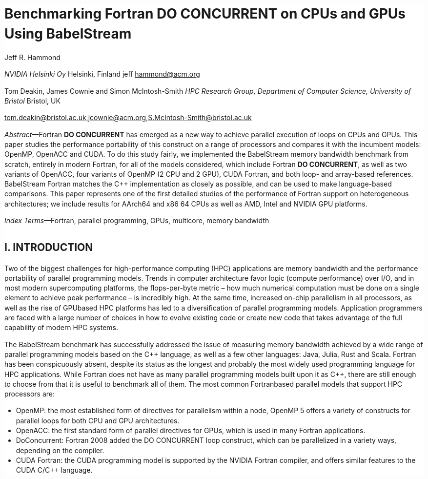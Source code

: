 # Benchmarking Fortran DO CONCURRENT on CPUs and GPUs Using BabelStream

Jeff R. Hammond

*NVIDIA Helsinki Oy* Helsinki, Finland jeff hammond@acm.org

Tom Deakin, James Cownie and Simon McIntosh-Smith *HPC Research Group, Department of Computer Science, University of Bristol* Bristol, UK

tom.deakin@bristol.ac.uk,jcownie@acm.org,S.McIntosh-Smith@bristol.ac.uk

*Abstract*—Fortran **DO CONCURRENT** has emerged as a new way to achieve parallel execution of loops on CPUs and GPUs. This paper studies the performance portability of this construct on a range of processors and compares it with the incumbent models: OpenMP, OpenACC and CUDA. To do this study fairly, we implemented the BabelStream memory bandwidth benchmark from scratch, entirely in modern Fortran, for all of the models considered, which include Fortran **DO CONCURRENT**, as well as two variants of OpenACC, four variants of OpenMP (2 CPU and 2 GPU), CUDA Fortran, and both loop- and array-based references. BabelStream Fortran matches the C++ implementation as closely as possible, and can be used to make language-based comparisons. This paper represents one of the first detailed studies of the performance of Fortran support on heterogeneous architectures; we include results for AArch64 and x86 64 CPUs as well as AMD, Intel and NVIDIA GPU platforms.

*Index Terms*—Fortran, parallel programming, GPUs, multicore, memory bandwidth

## I. INTRODUCTION

Two of the biggest challenges for high-performance computing (HPC) applications are memory bandwidth and the performance portability of parallel programming models. Trends in computer architecture favor logic (compute performance) over I/O, and in most modern supercomputing platforms, the flops-per-byte metric – how much numerical computation must be done on a single element to achieve peak performance – is incredibly high. At the same time, increased on-chip parallelism in all processors, as well as the rise of GPUbased HPC platforms has led to a diversification of parallel programming models. Application programmers are faced with a large number of choices in how to evolve existing code or create new code that takes advantage of the full capability of modern HPC systems.

The BabelStream benchmark has successfully addressed the issue of measuring memory bandwidth achieved by a wide range of parallel programming models based on the C++ language, as well as a few other languages: Java, Julia, Rust and Scala. Fortran has been conspicuously absent, despite its status as the longest and probably the most widely used programming language for HPC applications. While Fortran does not have as many parallel programming models built upon it as C++, there are still enough to choose from that it is useful to benchmark all of them. The most common Fortranbased parallel models that support HPC processors are:

- OpenMP: the most established form of directives for parallelism within a node, OpenMP 5 offers a variety of constructs for parallel loops for both CPU and GPU architectures.
- OpenACC: the first standard form of parallel directives for GPUs, which is used in many Fortran applications.
- DoConcurrent: Fortran 2008 added the DO CONCURRENT loop construct, which can be parallelized in a variety ways, depending on the compiler.
- CUDA Fortran: the CUDA programming model is supported by the NVIDIA Fortran compiler, and offers similar features to the CUDA C/C++ language.
